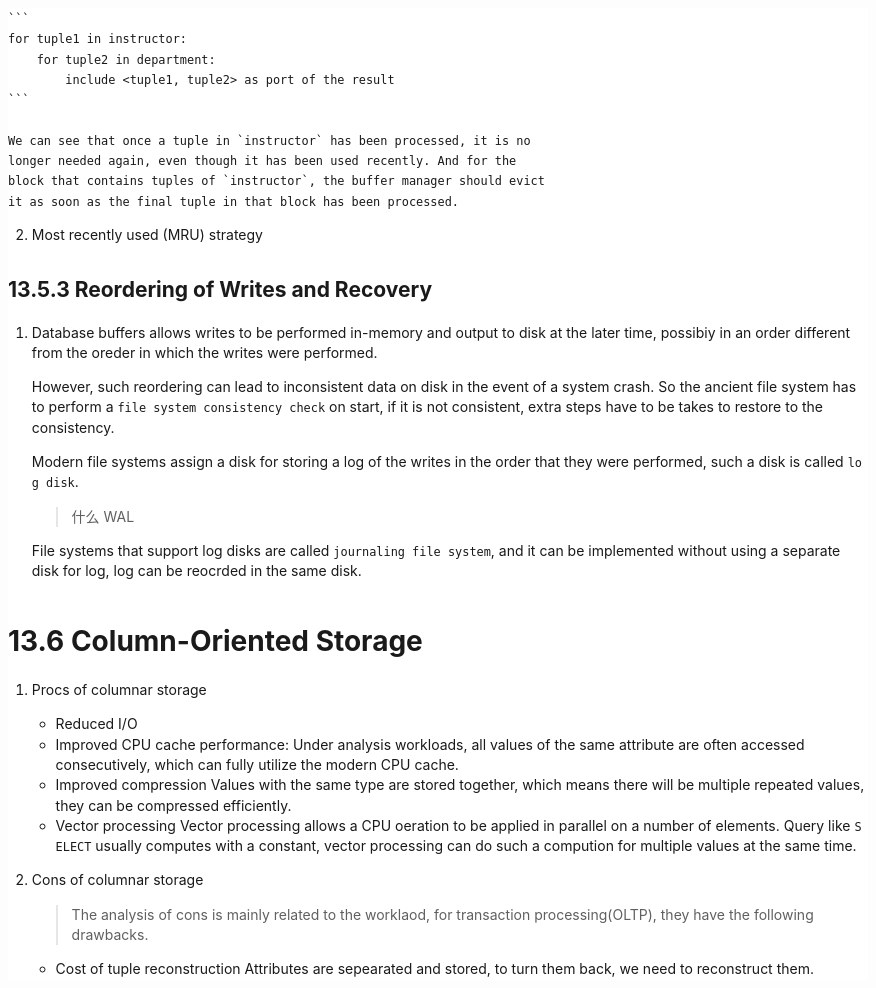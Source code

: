     ```
    for tuple1 in instructor:
        for tuple2 in department:
            include <tuple1, tuple2> as port of the result
    ```

    We can see that once a tuple in `instructor` has been processed, it is no
    longer needed again, even though it has been used recently. And for the 
    block that contains tuples of `instructor`, the buffer manager should evict
    it as soon as the final tuple in that block has been processed.

2. Most recently used (MRU) strategy

## 13.5.3 Reordering of Writes and Recovery
1. Database buffers allows writes to be performed in-memory and output to disk 
   at the later time, possibiy in an order different from the oreder in which
   the writes were performed.

   However, such reordering can lead to inconsistent data on disk in the event
   of a system crash. So the ancient file system has to perform a `file system
   consistency check` on start, if it is not consistent, extra steps have to be
   takes to restore to the consistency.

   Modern file systems assign a disk for storing a log of the writes in the order
   that they were performed, such a disk is called `log disk`.

   > 什么 WAL

   File systems that support log disks are called `journaling file system`, and
   it can be implemented without using a separate disk for log, log can be reocrded
   in the same disk.

# 13.6 Column-Oriented Storage
1. Procs of columnar storage
   * Reduced I/O 
   * Improved CPU cache performance:
     Under analysis workloads, all values of the same attribute are often accessed
     consecutively, which can fully utilize the modern CPU cache.
   * Improved compression
     Values with the same type are stored together, which means there will be
     multiple repeated values, they can be compressed efficiently. 
   * Vector processing
     Vector processing allows a CPU oeration to be applied in parallel on a number
     of elements. Query like `SELECT` usually computes with a constant, vector
     processing can do such a compution for multiple values at the same time.

2. Cons of columnar storage
   
   > The analysis of cons is mainly related to the worklaod, for transaction
   > processing(OLTP), they have the following drawbacks.

   * Cost of tuple reconstruction
     Attributes are sepearated and stored, to turn them back, we need to 
     reconstruct them.
